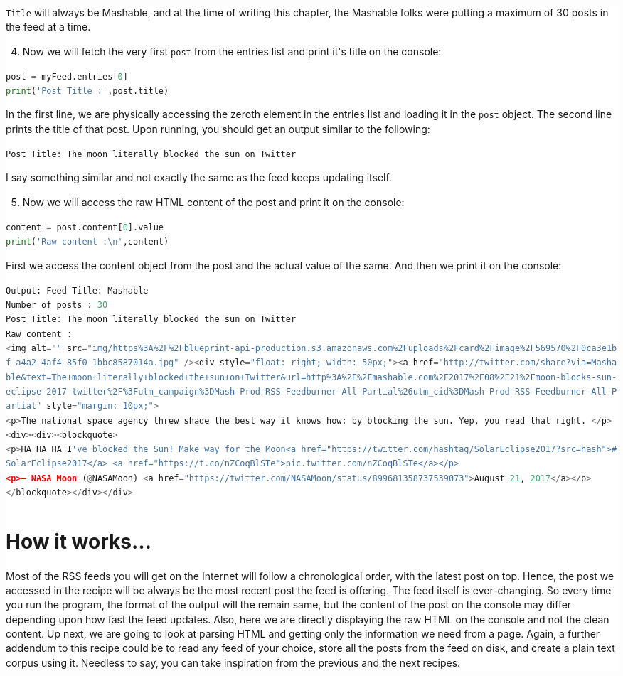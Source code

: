 `Title` will always be Mashable, and at the time of writing this chapter, the Mashable folks were putting a maximum of 30 posts in the feed at a time.

4.  Now we will fetch the very first `post` from the entries list and print it's title on the console:

```py
post = myFeed.entries[0]
print('Post Title :',post.title)
```

In the first line, we are physically accessing the zeroth element in the entries list and loading it in the `post` object. The second line prints the title of that post. Upon running, you should get an output similar to the following:

```py
Post Title: The moon literally blocked the sun on Twitter
```

I say something similar and not exactly the same as the feed keeps updating itself.

5.  Now we will access the raw HTML content of the post and print it on the console:

```py
content = post.content[0].value
print('Raw content :\n',content)
```

First we access the content object from the post and the actual value of the same. And then we print it on the console:

```py
Output: Feed Title: Mashable
Number of posts : 30
Post Title: The moon literally blocked the sun on Twitter
Raw content :
<img alt="" src="img/https%3A%2F%2Fblueprint-api-production.s3.amazonaws.com%2Fuploads%2Fcard%2Fimage%2F569570%2F0ca3e1bf-a4a2-4af4-85f0-1bbc8587014a.jpg" /><div style="float: right; width: 50px;"><a href="http://twitter.com/share?via=Mashable&text=The+moon+literally+blocked+the+sun+on+Twitter&url=http%3A%2F%2Fmashable.com%2F2017%2F08%2F21%2Fmoon-blocks-sun-eclipse-2017-twitter%2F%3Futm_campaign%3DMash-Prod-RSS-Feedburner-All-Partial%26utm_cid%3DMash-Prod-RSS-Feedburner-All-Partial" style="margin: 10px;">
<p>The national space agency threw shade the best way it knows how: by blocking the sun. Yep, you read that right. </p>
<div><div><blockquote>
<p>HA HA HA I've blocked the Sun! Make way for the Moon<a href="https://twitter.com/hashtag/SolarEclipse2017?src=hash">#SolarEclipse2017</a> <a href="https://t.co/nZCoqBlSTe">pic.twitter.com/nZCoqBlSTe</a></p>
<p>— NASA Moon (@NASAMoon) <a href="https://twitter.com/NASAMoon/status/899681358737539073">August 21, 2017</a></p>
</blockquote></div></div>
```

# How it works…

Most of the RSS feeds you will get on the Internet will follow a chronological order, with the latest post on top. Hence, the post we accessed in the recipe will be always be the most recent post the feed is offering. The feed itself is ever-changing. So every time you run the program, the format of the output will the remain same, but the content of the post on the console may differ depending upon how fast the feed updates. Also, here we are directly displaying the raw HTML on the console and not the clean content. Up next, we are going to look at parsing HTML and getting only the information we need from a page. Again, a further addendum to this recipe could be to read any feed of your choice, store all the posts from the feed on disk, and create a plain text corpus using it. Needless to say, you can take inspiration from the previous and the next recipes.
